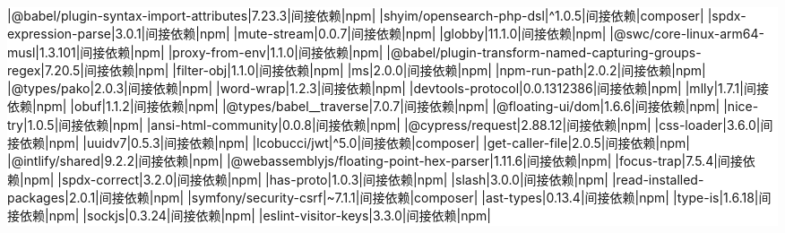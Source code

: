 |@babel/plugin-syntax-import-attributes|7.23.3|间接依赖|npm|
|shyim/opensearch-php-dsl|^1.0.5|间接依赖|composer|
|spdx-expression-parse|3.0.1|间接依赖|npm|
|mute-stream|0.0.7|间接依赖|npm|
|globby|11.1.0|间接依赖|npm|
|@swc/core-linux-arm64-musl|1.3.101|间接依赖|npm|
|proxy-from-env|1.1.0|间接依赖|npm|
|@babel/plugin-transform-named-capturing-groups-regex|7.20.5|间接依赖|npm|
|filter-obj|1.1.0|间接依赖|npm|
|ms|2.0.0|间接依赖|npm|
|npm-run-path|2.0.2|间接依赖|npm|
|@types/pako|2.0.3|间接依赖|npm|
|word-wrap|1.2.3|间接依赖|npm|
|devtools-protocol|0.0.1312386|间接依赖|npm|
|mlly|1.7.1|间接依赖|npm|
|obuf|1.1.2|间接依赖|npm|
|@types/babel__traverse|7.0.7|间接依赖|npm|
|@floating-ui/dom|1.6.6|间接依赖|npm|
|nice-try|1.0.5|间接依赖|npm|
|ansi-html-community|0.0.8|间接依赖|npm|
|@cypress/request|2.88.12|间接依赖|npm|
|css-loader|3.6.0|间接依赖|npm|
|uuidv7|0.5.3|间接依赖|npm|
|lcobucci/jwt|^5.0|间接依赖|composer|
|get-caller-file|2.0.5|间接依赖|npm|
|@intlify/shared|9.2.2|间接依赖|npm|
|@webassemblyjs/floating-point-hex-parser|1.11.6|间接依赖|npm|
|focus-trap|7.5.4|间接依赖|npm|
|spdx-correct|3.2.0|间接依赖|npm|
|has-proto|1.0.3|间接依赖|npm|
|slash|3.0.0|间接依赖|npm|
|read-installed-packages|2.0.1|间接依赖|npm|
|symfony/security-csrf|~7.1.1|间接依赖|composer|
|ast-types|0.13.4|间接依赖|npm|
|type-is|1.6.18|间接依赖|npm|
|sockjs|0.3.24|间接依赖|npm|
|eslint-visitor-keys|3.3.0|间接依赖|npm|